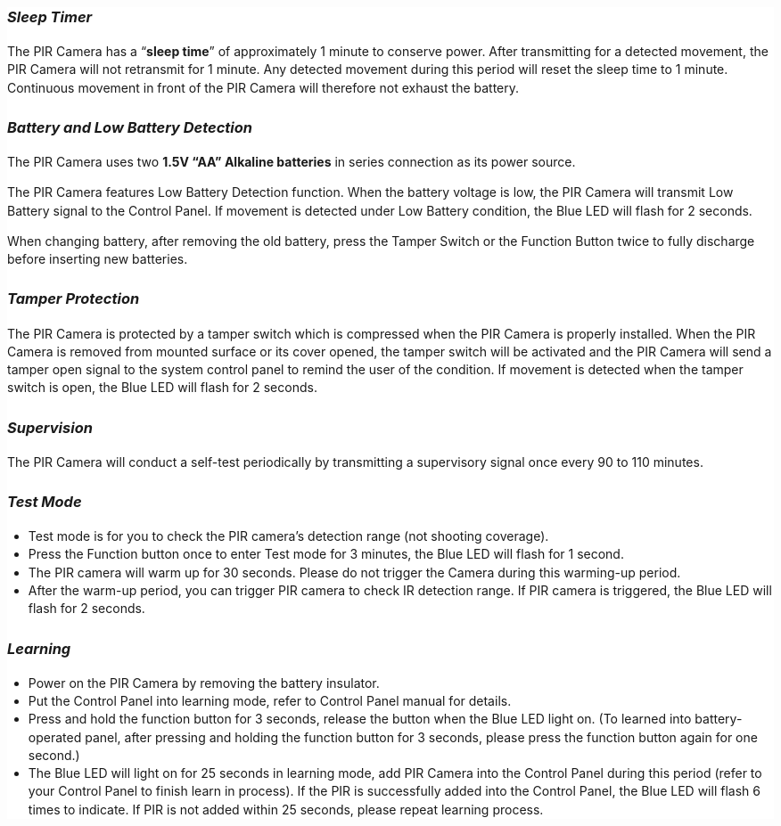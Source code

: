 ### _**Sleep Timer**_

The PIR Camera has a “**sleep time**” of approximately 1 minute to conserve power. After transmitting for a detected movement, the PIR Camera will not retransmit for 1 minute. Any detected movement during this period will reset the sleep time to 1 minute. Continuous movement in front of the PIR Camera will therefore not exhaust the battery.

### _**Battery and Low Battery Detection**_

The PIR Camera uses two **1.5V “AA” Alkaline batteries** in series connection as its power source.

The PIR Camera features Low Battery Detection function. When the battery voltage is low, the PIR Camera will transmit Low Battery signal to the Control Panel. If movement is detected under Low Battery condition, the Blue LED will flash for 2 seconds.

When changing battery, after removing the old battery, press the Tamper Switch or the Function Button twice to fully discharge before inserting new batteries.

### _**Tamper Protection**_

The PIR Camera is protected by a tamper switch which is compressed when the PIR Camera is properly installed. When the PIR Camera is removed from mounted surface or its cover opened, the tamper switch will be activated and the PIR Camera will send a tamper open signal to the system control panel to remind the user of the condition. If movement is detected when the tamper switch is open, the Blue LED will flash for 2 seconds.

### _**Supervision**_

The PIR Camera will conduct a self-test periodically by transmitting a supervisory signal once every 90 to 110 minutes.

### _**Test Mode**_

* Test mode is for you to check the PIR camera’s detection range (not shooting coverage).
* Press the Function button once to enter Test mode for 3 minutes, the Blue LED will flash for 1 second.
* The PIR camera will warm up for 30 seconds. Please do not trigger the Camera during this warming-up period.
* After the warm-up period, you can trigger PIR camera to check IR detection range. If PIR camera is triggered, the Blue LED will flash for 2 seconds.

### _**Learning**_

* Power on the PIR Camera by removing the battery insulator.
* Put the Control Panel into learning mode, refer to Control Panel manual for details.
* Press and hold the function button for 3 seconds, release the button when the Blue LED light on. (To learned into battery-operated panel, after pressing and holding the function button for 3 seconds, please press the function button again for one second.)
* The Blue LED will light on for 25 seconds in learning mode, add PIR Camera into the Control Panel during this period (refer to your Control Panel to finish learn in process). If the PIR is successfully added into the Control Panel, the Blue LED will flash 6 times to indicate. If PIR is not added within 25 seconds, please repeat learning process.
